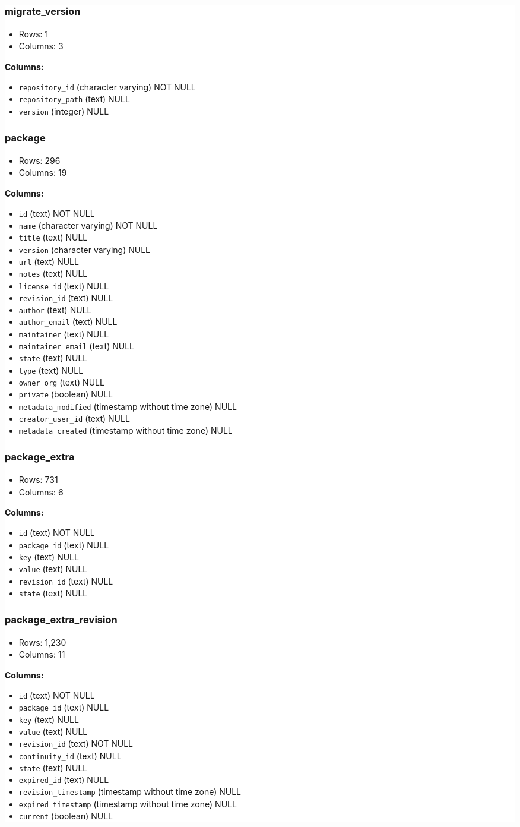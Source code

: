 ### migrate_version
- Rows: 1
- Columns: 3

**Columns:**
- `repository_id` (character varying) NOT NULL
- `repository_path` (text) NULL
- `version` (integer) NULL

### package
- Rows: 296
- Columns: 19

**Columns:**
- `id` (text) NOT NULL
- `name` (character varying) NOT NULL
- `title` (text) NULL
- `version` (character varying) NULL
- `url` (text) NULL
- `notes` (text) NULL
- `license_id` (text) NULL
- `revision_id` (text) NULL
- `author` (text) NULL
- `author_email` (text) NULL
- `maintainer` (text) NULL
- `maintainer_email` (text) NULL
- `state` (text) NULL
- `type` (text) NULL
- `owner_org` (text) NULL
- `private` (boolean) NULL
- `metadata_modified` (timestamp without time zone) NULL
- `creator_user_id` (text) NULL
- `metadata_created` (timestamp without time zone) NULL

### package_extra
- Rows: 731
- Columns: 6

**Columns:**
- `id` (text) NOT NULL
- `package_id` (text) NULL
- `key` (text) NULL
- `value` (text) NULL
- `revision_id` (text) NULL
- `state` (text) NULL

### package_extra_revision
- Rows: 1,230
- Columns: 11

**Columns:**
- `id` (text) NOT NULL
- `package_id` (text) NULL
- `key` (text) NULL
- `value` (text) NULL
- `revision_id` (text) NOT NULL
- `continuity_id` (text) NULL
- `state` (text) NULL
- `expired_id` (text) NULL
- `revision_timestamp` (timestamp without time zone) NULL
- `expired_timestamp` (timestamp without time zone) NULL
- `current` (boolean) NULL
